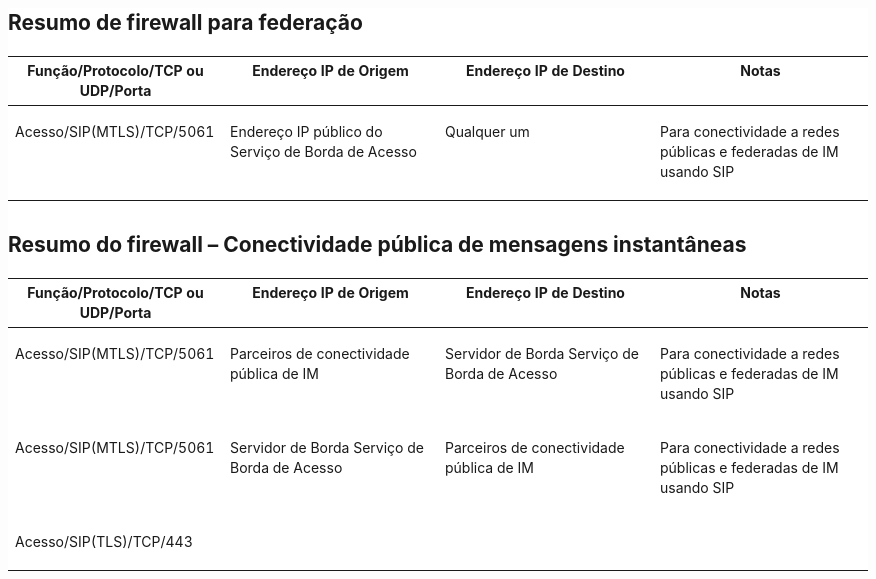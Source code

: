 
## Resumo de firewall para federação


<table>
<colgroup>
<col style="width: 25%" />
<col style="width: 25%" />
<col style="width: 25%" />
<col style="width: 25%" />
</colgroup>
<thead>
<tr class="header">
<th>Função/Protocolo/TCP ou UDP/Porta</th>
<th>Endereço IP de Origem</th>
<th>Endereço IP de Destino</th>
<th>Notas</th>
</tr>
</thead>
<tbody>
<tr class="odd">
<td><p>Acesso/SIP(MTLS)/TCP/5061</p></td>
<td><p>Endereço IP público do Serviço de Borda de Acesso</p></td>
<td><p>Qualquer um</p></td>
<td><p>Para conectividade a redes públicas e federadas de IM usando SIP</p></td>
</tr>
</tbody>
</table>


## Resumo do firewall – Conectividade pública de mensagens instantâneas


<table>
<colgroup>
<col style="width: 25%" />
<col style="width: 25%" />
<col style="width: 25%" />
<col style="width: 25%" />
</colgroup>
<thead>
<tr class="header">
<th>Função/Protocolo/TCP ou UDP/Porta</th>
<th>Endereço IP de Origem</th>
<th>Endereço IP de Destino</th>
<th>Notas</th>
</tr>
</thead>
<tbody>
<tr class="odd">
<td><p>Acesso/SIP(MTLS)/TCP/5061</p></td>
<td><p>Parceiros de conectividade pública de IM</p></td>
<td><p>Servidor de Borda Serviço de Borda de Acesso</p></td>
<td><p>Para conectividade a redes públicas e federadas de IM usando SIP</p></td>
</tr>
<tr class="even">
<td><p>Acesso/SIP(MTLS)/TCP/5061</p></td>
<td><p>Servidor de Borda Serviço de Borda de Acesso</p></td>
<td><p>Parceiros de conectividade pública de IM</p></td>
<td><p>Para conectividade a redes públicas e federadas de IM usando SIP</p></td>
</tr>
<tr class="odd">
<td><p>Acesso/SIP(TLS)/TCP/443</p></td>